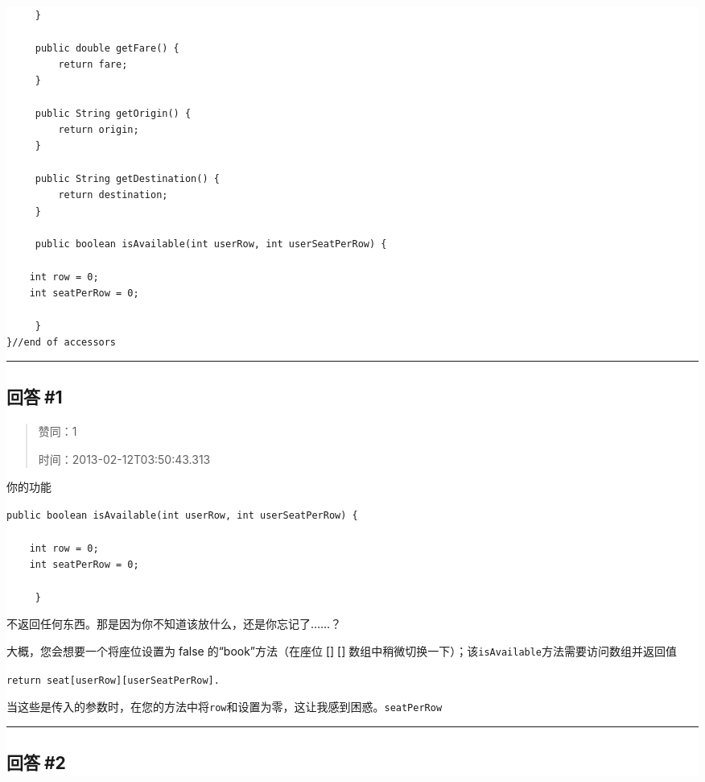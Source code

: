 ```
     }

     public double getFare() {
         return fare;
     }

     public String getOrigin() {
         return origin;
     }

     public String getDestination() {
         return destination;
     }

     public boolean isAvailable(int userRow, int userSeatPerRow) {

    int row = 0;
    int seatPerRow = 0;

     }
}//end of accessors 
```

* * *

## 回答 #1

> 赞同：1
> 
> 时间：2013-02-12T03:50:43.313

你的功能

```
public boolean isAvailable(int userRow, int userSeatPerRow) {

    int row = 0;
    int seatPerRow = 0;

     } 
```

不返回任何东西。那是因为你不知道该放什么，还是你忘记了……？

大概，您会想要一个将座位设置为 false 的“book”方法（在座位 [] [] 数组中稍微切换一下）；该`isAvailable`方法需要访问数组并返回值

```
return seat[userRow][userSeatPerRow]. 
```

当这些是传入的参数时，在您的方法中将`row`和设置为零，这让我感到困惑。`seatPerRow`

* * *

## 回答 #2
